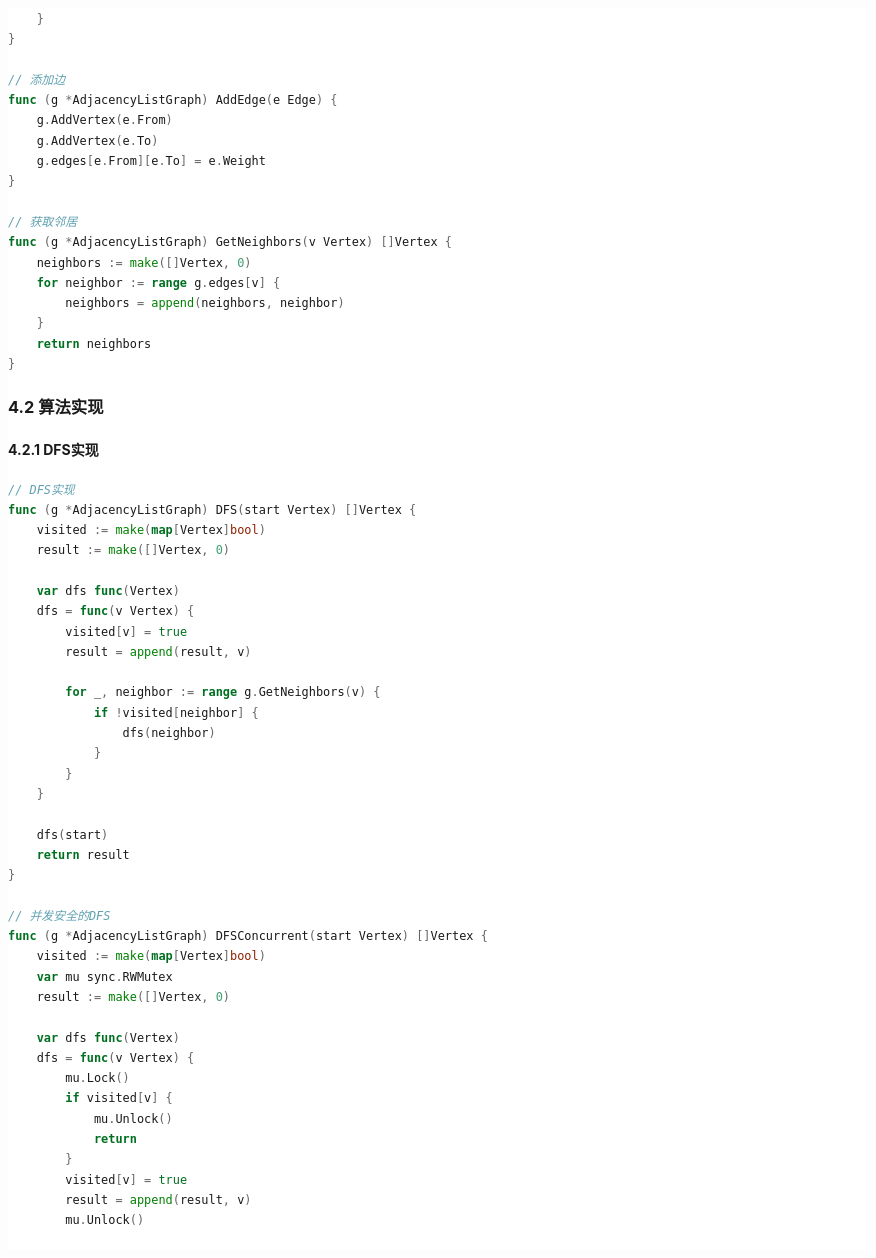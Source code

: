 ```go
    }
}

// 添加边
func (g *AdjacencyListGraph) AddEdge(e Edge) {
    g.AddVertex(e.From)
    g.AddVertex(e.To)
    g.edges[e.From][e.To] = e.Weight
}

// 获取邻居
func (g *AdjacencyListGraph) GetNeighbors(v Vertex) []Vertex {
    neighbors := make([]Vertex, 0)
    for neighbor := range g.edges[v] {
        neighbors = append(neighbors, neighbor)
    }
    return neighbors
}
```

### 4.2 算法实现

#### 4.2.1 DFS实现

```go
// DFS实现
func (g *AdjacencyListGraph) DFS(start Vertex) []Vertex {
    visited := make(map[Vertex]bool)
    result := make([]Vertex, 0)
    
    var dfs func(Vertex)
    dfs = func(v Vertex) {
        visited[v] = true
        result = append(result, v)
        
        for _, neighbor := range g.GetNeighbors(v) {
            if !visited[neighbor] {
                dfs(neighbor)
            }
        }
    }
    
    dfs(start)
    return result
}

// 并发安全的DFS
func (g *AdjacencyListGraph) DFSConcurrent(start Vertex) []Vertex {
    visited := make(map[Vertex]bool)
    var mu sync.RWMutex
    result := make([]Vertex, 0)
    
    var dfs func(Vertex)
    dfs = func(v Vertex) {
        mu.Lock()
        if visited[v] {
            mu.Unlock()
            return
        }
        visited[v] = true
        result = append(result, v)
        mu.Unlock()
        
```